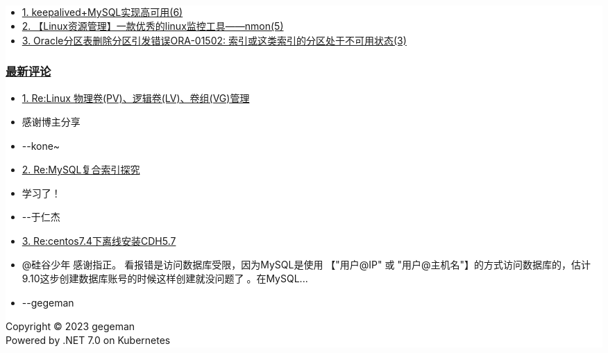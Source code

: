 -   [1. keepalived+MySQL实现高可用(6)](https://www.cnblogs.com/lijiaman/p/13430668.html)
-   [2. 【Linux资源管理】一款优秀的linux监控工具——nmon(5)](https://www.cnblogs.com/lijiaman/p/9466614.html)
-   [3. Oracle分区表删除分区引发错误ORA-01502: 索引或这类索引的分区处于不可用状态(3)](https://www.cnblogs.com/lijiaman/p/9277149.html)

### [最新评论](https://www.cnblogs.com/lijiaman/comments)

-   [1. Re:Linux 物理卷(PV)、逻辑卷(LV)、卷组(VG)管理](https://www.cnblogs.com/lijiaman/p/12885649.html)
-   感谢博主分享
    
-   --kone~
-   [2. Re:MySQL复合索引探究](https://www.cnblogs.com/lijiaman/p/14364171.html)
-   学习了！
    
-   --于仁杰
-   [3. Re:centos7.4下离线安装CDH5.7](https://www.cnblogs.com/lijiaman/p/8733316.html)
-   @硅谷少年 感谢指正。 看报错是访问数据库受限，因为MySQL是使用 【"用户@IP" 或 "用户@主机名"】的方式访问数据库的，估计9.10这步创建数据库账号的时候这样创建就没问题了 。在MySQL...
-   --gegeman

Copyright © 2023 gegeman  
Powered by .NET 7.0 on Kubernetes